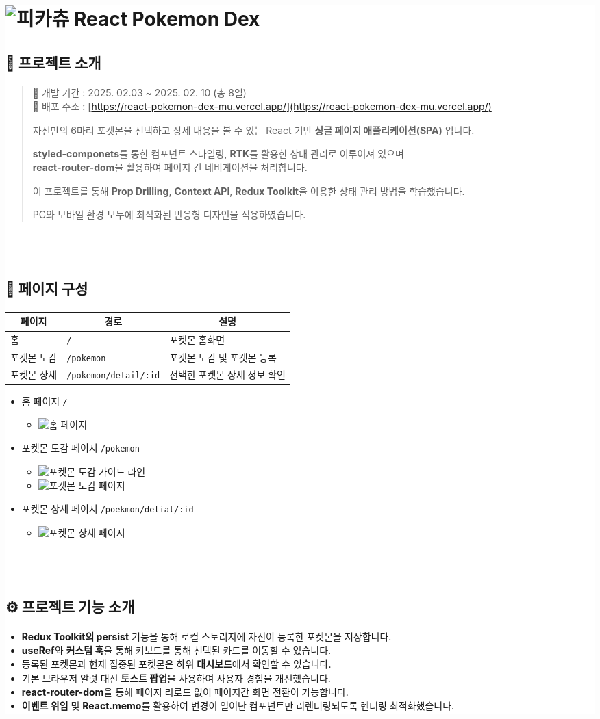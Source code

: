 # <img width="50px" src="https://github.com/user-attachments/assets/7fdfb472-6fac-43d8-b4d4-05dc97303373" alt="피카츄" /> React Pokemon Dex

## 💬 프로젝트 소개
> 📅 개발 기간 : 2025. 02.03 ~ 2025. 02. 10 (총 8일) <br/>
> 🔗 배포 주소 : [https://react-pokemon-dex-mu.vercel.app/](https://react-pokemon-dex-mu.vercel.app/) <br/>
> 
> 자신만의 6마리 포켓몬을 선택하고 상세 내용을 볼 수 있는 React 기반 **싱글 페이지 애플리케이션(SPA)** 입니다. <br/>
>
> **styled-componets**를 통한 컴포넌트 스타일링, **RTK**를 활용한 상태 관리로 이루어져 있으며 <br/>
> **react-router-dom**을 활용하여 페이지 간 네비게이션을 처리합니다. <br/>
>
> 이 프로젝트를 통해 **Prop Drilling**, **Context API**, **Redux Toolkit**을 이용한 상태 관리 방법을 학습했습니다. <br/>
>
> PC와 모바일 환경 모두에 최적화된 반응형 디자인을 적용하였습니다.

<br/>
<br/>

## 📑 페이지 구성
| 페이지      | 경로           | 설명                         |
| ----------- | -------------- | ---------------------------- |
| 홈          | `/`            | 포켓몬 홈화면                |
| 포켓몬 도감 | `/pokemon`         | 포켓몬 도감 및 포켓몬 등록   |
| 포켓몬 상세 | `/pokemon/detail/:id` | 선택한 포켓몬 상세 정보 확인 |

- 홈 페이지 `/`
  - <img width="600px" src="https://github.com/user-attachments/assets/f9f47c08-398b-4a14-996c-04558c74bca9" alt="홈 페이지" />

- 포켓몬 도감 페이지 `/pokemon`
  - <img width="600px" src="https://github.com/user-attachments/assets/8069b124-17d6-4bcd-a5dd-21c75e255e88" alt="포켓몬 도감 가이드 라인" />
  - <img width="600px" src="https://github.com/user-attachments/assets/20491e14-ffd8-4b73-911e-c7593b03de82" alt="포켓몬 도감 페이지" />

- 포켓몬 상세 페이지 `/poekmon/detial/:id`
  - <img width="600px" src="https://github.com/user-attachments/assets/4de5fd40-3bba-48d0-b04c-834a859d18e4" alt="포켓몬 상세 페이지" />

<br/>
<br/>

## ⚙ 프로젝트 기능 소개
- **Redux Toolkit의 persist** 기능을 통해 로컬 스토리지에 자신이 등록한 포켓몬을 저장합니다.
- **useRef**와 **커스텀 훅**을 통해 키보드를 통해 선택된 카드를 이동할 수 있습니다.
- 등록된 포켓몬과 현재 집중된 포켓몬은 하위 **대시보드**에서 확인할 수 있습니다.
- 기본 브라우저 알럿 대신 **토스트 팝업**을 사용하여 사용자 경험을 개선했습니다.
- **react-router-dom**을 통해 페이지 리로드 없이 페이지간 화면 전환이 가능합니다.
- **이벤트 위임** 및 **React.memo**를 활용하여 변경이 일어난 컴포넌트만 리렌더링되도록 렌더링 최적화했습니다.
